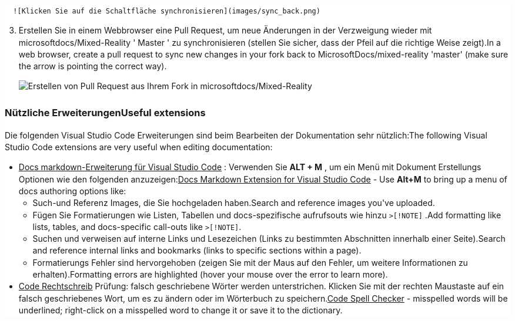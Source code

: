      ![Klicken Sie auf die Schaltfläche synchronisieren](images/sync_back.png)
3. <span data-ttu-id="41dac-241">Erstellen Sie in einem Webbrowser eine Pull Request, um neue Änderungen in der Verzweigung wieder mit microsoftdocs/Mixed-Reality ' Master ' zu synchronisieren (stellen Sie sicher, dass der Pfeil auf die richtige Weise zeigt).</span><span class="sxs-lookup"><span data-stu-id="41dac-241">In a web browser, create a pull request to sync new changes in your fork back to MicrosoftDocs/mixed-reality 'master' (make sure the arrow is pointing the correct way).</span></span>

   ![Erstellen von Pull Request aus Ihrem Fork in microsoftdocs/Mixed-Reality](images/pr_to_master.PNG)

### <a name="useful-extensions"></a><span data-ttu-id="41dac-243">Nützliche Erweiterungen</span><span class="sxs-lookup"><span data-stu-id="41dac-243">Useful extensions</span></span>

<span data-ttu-id="41dac-244">Die folgenden Visual Studio Code Erweiterungen sind beim Bearbeiten der Dokumentation sehr nützlich:</span><span class="sxs-lookup"><span data-stu-id="41dac-244">The following Visual Studio Code extensions are very useful when editing documentation:</span></span>

- <span data-ttu-id="41dac-245">[Docs markdown-Erweiterung für Visual Studio Code](https://marketplace.visualstudio.com/items?itemName=docsmsft.docs-authoring-pack) : Verwenden Sie **ALT + M** , um ein Menü mit Dokument Erstellungs Optionen wie den folgenden anzuzeigen:</span><span class="sxs-lookup"><span data-stu-id="41dac-245">[Docs Markdown Extension for Visual Studio Code](https://marketplace.visualstudio.com/items?itemName=docsmsft.docs-authoring-pack) - Use **Alt+M** to bring up a menu of docs authoring options like:</span></span>
   - <span data-ttu-id="41dac-246">Such-und Referenz Images, die Sie hochgeladen haben.</span><span class="sxs-lookup"><span data-stu-id="41dac-246">Search and reference images you've uploaded.</span></span>
   - <span data-ttu-id="41dac-247">Fügen Sie Formatierungen wie Listen, Tabellen und docs-spezifische aufrufsouts wie hinzu `>[!NOTE]` .</span><span class="sxs-lookup"><span data-stu-id="41dac-247">Add formatting like lists, tables, and docs-specific call-outs like `>[!NOTE]`.</span></span>
   - <span data-ttu-id="41dac-248">Suchen und verweisen auf interne Links und Lesezeichen (Links zu bestimmten Abschnitten innerhalb einer Seite).</span><span class="sxs-lookup"><span data-stu-id="41dac-248">Search and reference internal links and bookmarks (links to specific sections within a page).</span></span>
   - <span data-ttu-id="41dac-249">Formatierungs Fehler sind hervorgehoben (zeigen Sie mit der Maus auf den Fehler, um weitere Informationen zu erhalten).</span><span class="sxs-lookup"><span data-stu-id="41dac-249">Formatting errors are highlighted (hover your mouse over the error to learn more).</span></span>
- <span data-ttu-id="41dac-250">[Code Rechtschreib](https://marketplace.visualstudio.com/items?itemName=streetsidesoftware.code-spell-checker) Prüfung: falsch geschriebene Wörter werden unterstrichen. Klicken Sie mit der rechten Maustaste auf ein falsch geschriebenes Wort, um es zu ändern oder im Wörterbuch zu speichern.</span><span class="sxs-lookup"><span data-stu-id="41dac-250">[Code Spell Checker](https://marketplace.visualstudio.com/items?itemName=streetsidesoftware.code-spell-checker) - misspelled words will be underlined; right-click on a misspelled word to change it or save it to the dictionary.</span></span>
